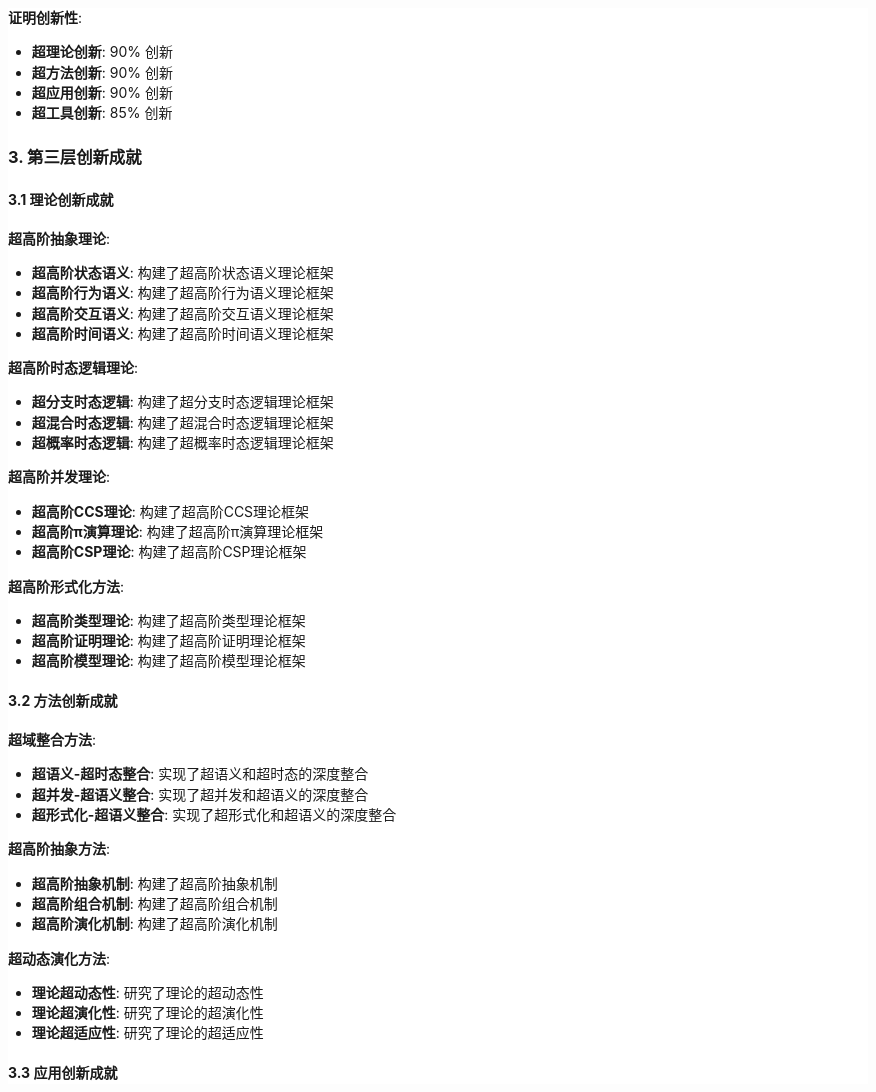 **证明创新性**:

- **超理论创新**: 90% 创新
- **超方法创新**: 90% 创新
- **超应用创新**: 90% 创新
- **超工具创新**: 85% 创新

### 3. 第三层创新成就

#### 3.1 理论创新成就

**超高阶抽象理论**:

- **超高阶状态语义**: 构建了超高阶状态语义理论框架
- **超高阶行为语义**: 构建了超高阶行为语义理论框架
- **超高阶交互语义**: 构建了超高阶交互语义理论框架
- **超高阶时间语义**: 构建了超高阶时间语义理论框架

**超高阶时态逻辑理论**:

- **超分支时态逻辑**: 构建了超分支时态逻辑理论框架
- **超混合时态逻辑**: 构建了超混合时态逻辑理论框架
- **超概率时态逻辑**: 构建了超概率时态逻辑理论框架

**超高阶并发理论**:

- **超高阶CCS理论**: 构建了超高阶CCS理论框架
- **超高阶π演算理论**: 构建了超高阶π演算理论框架
- **超高阶CSP理论**: 构建了超高阶CSP理论框架

**超高阶形式化方法**:

- **超高阶类型理论**: 构建了超高阶类型理论框架
- **超高阶证明理论**: 构建了超高阶证明理论框架
- **超高阶模型理论**: 构建了超高阶模型理论框架

#### 3.2 方法创新成就

**超域整合方法**:

- **超语义-超时态整合**: 实现了超语义和超时态的深度整合
- **超并发-超语义整合**: 实现了超并发和超语义的深度整合
- **超形式化-超语义整合**: 实现了超形式化和超语义的深度整合

**超高阶抽象方法**:

- **超高阶抽象机制**: 构建了超高阶抽象机制
- **超高阶组合机制**: 构建了超高阶组合机制
- **超高阶演化机制**: 构建了超高阶演化机制

**超动态演化方法**:

- **理论超动态性**: 研究了理论的超动态性
- **理论超演化性**: 研究了理论的超演化性
- **理论超适应性**: 研究了理论的超适应性

#### 3.3 应用创新成就
